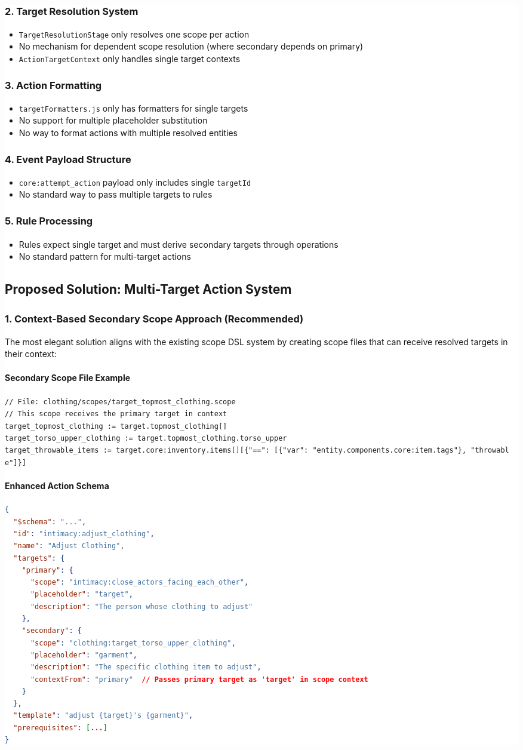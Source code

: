 ### 2. Target Resolution System
- `TargetResolutionStage` only resolves one scope per action
- No mechanism for dependent scope resolution (where secondary depends on primary)
- `ActionTargetContext` only handles single target contexts

### 3. Action Formatting
- `targetFormatters.js` only has formatters for single targets
- No support for multiple placeholder substitution
- No way to format actions with multiple resolved entities

### 4. Event Payload Structure
- `core:attempt_action` payload only includes single `targetId`
- No standard way to pass multiple targets to rules

### 5. Rule Processing
- Rules expect single target and must derive secondary targets through operations
- No standard pattern for multi-target actions

## Proposed Solution: Multi-Target Action System

### 1. Context-Based Secondary Scope Approach (Recommended)

The most elegant solution aligns with the existing scope DSL system by creating scope files that can receive resolved targets in their context:

#### Secondary Scope File Example
```
// File: clothing/scopes/target_topmost_clothing.scope
// This scope receives the primary target in context
target_topmost_clothing := target.topmost_clothing[]
target_torso_upper_clothing := target.topmost_clothing.torso_upper
target_throwable_items := target.core:inventory.items[][{"==": [{"var": "entity.components.core:item.tags"}, "throwable"]}]
```

#### Enhanced Action Schema
```json
{
  "$schema": "...",
  "id": "intimacy:adjust_clothing",
  "name": "Adjust Clothing",
  "targets": {
    "primary": {
      "scope": "intimacy:close_actors_facing_each_other",
      "placeholder": "target",
      "description": "The person whose clothing to adjust"
    },
    "secondary": {
      "scope": "clothing:target_torso_upper_clothing",
      "placeholder": "garment",
      "description": "The specific clothing item to adjust",
      "contextFrom": "primary"  // Passes primary target as 'target' in scope context
    }
  },
  "template": "adjust {target}'s {garment}",
  "prerequisites": [...]
}
```
